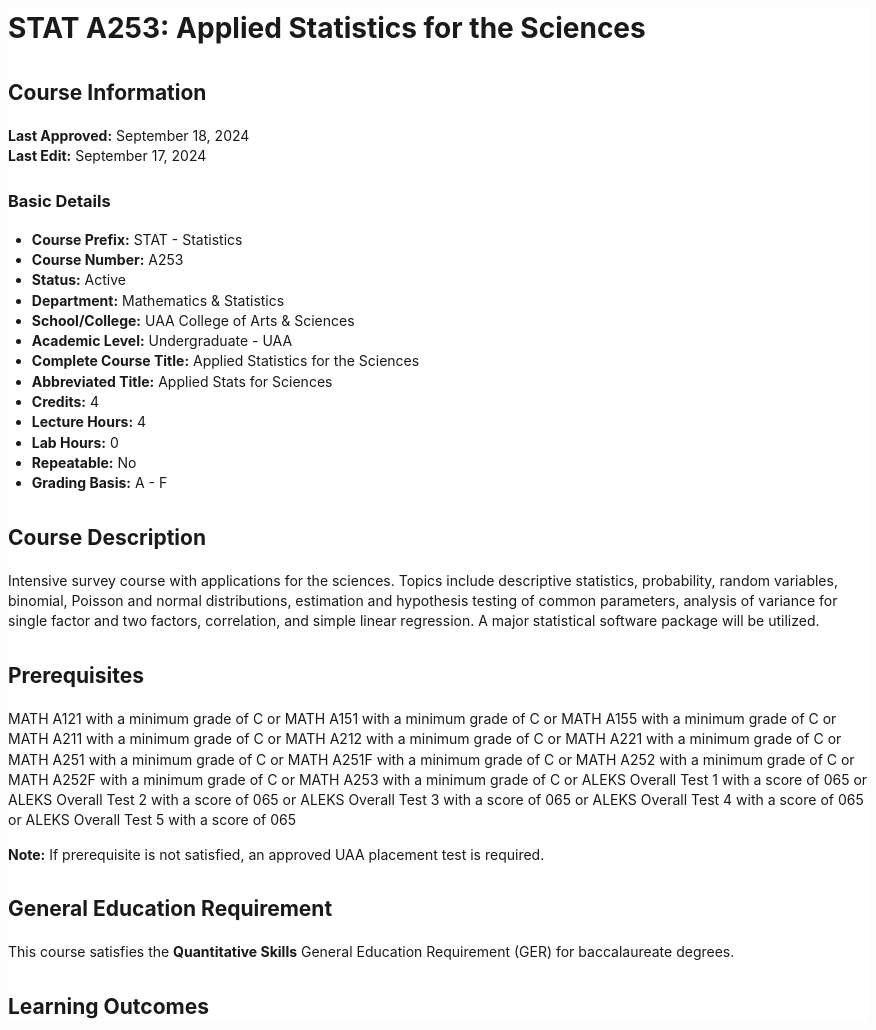 # STAT A253: Applied Statistics for the Sciences

## Course Information

**Last Approved:** September 18, 2024  
**Last Edit:** September 17, 2024

### Basic Details

- **Course Prefix:** STAT - Statistics
- **Course Number:** A253
- **Status:** Active
- **Department:** Mathematics & Statistics
- **School/College:** UAA College of Arts & Sciences
- **Academic Level:** Undergraduate - UAA
- **Complete Course Title:** Applied Statistics for the Sciences
- **Abbreviated Title:** Applied Stats for Sciences
- **Credits:** 4
- **Lecture Hours:** 4
- **Lab Hours:** 0
- **Repeatable:** No
- **Grading Basis:** A - F

## Course Description

Intensive survey course with applications for the sciences. Topics include descriptive statistics, probability, random variables, binomial, Poisson and normal distributions, estimation and hypothesis testing of common parameters, analysis of variance for single factor and two factors, correlation, and simple linear regression. A major statistical software package will be utilized.

## Prerequisites

MATH A121 with a minimum grade of C or MATH A151 with a minimum grade of C or MATH A155 with a minimum grade of C or MATH A211 with a minimum grade of C or MATH A212 with a minimum grade of C or MATH A221 with a minimum grade of C or MATH A251 with a minimum grade of C or MATH A251F with a minimum grade of C or MATH A252 with a minimum grade of C or MATH A252F with a minimum grade of C or MATH A253 with a minimum grade of C or ALEKS Overall Test 1 with a score of 065 or ALEKS Overall Test 2 with a score of 065 or ALEKS Overall Test 3 with a score of 065 or ALEKS Overall Test 4 with a score of 065 or ALEKS Overall Test 5 with a score of 065

**Note:** If prerequisite is not satisfied, an approved UAA placement test is required.

## General Education Requirement

This course satisfies the **Quantitative Skills** General Education Requirement (GER) for baccalaureate degrees.

## Learning Outcomes
